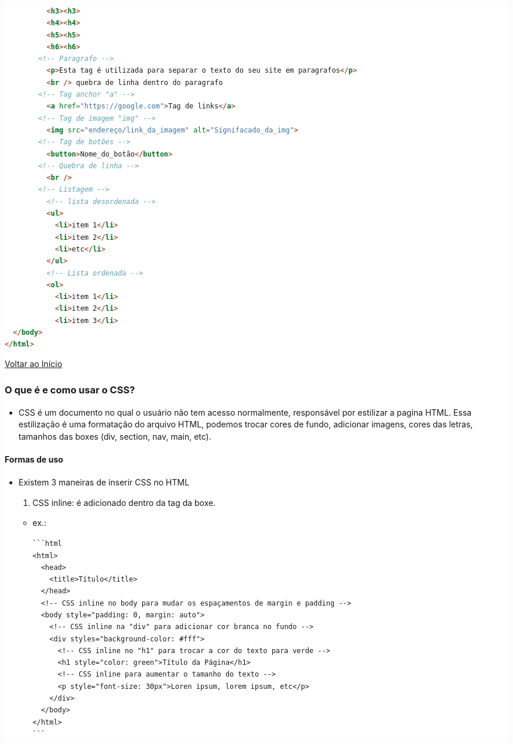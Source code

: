 ```html
          <h3><h3>
          <h4><h4>
          <h5><h5>
          <h6><h6>
        <!-- Paragrafo -->
          <p>Esta tag é utilizada para separar o texto do seu site em paragrafos</p>
          <br /> quebra de linha dentro do paragrafo
        <!-- Tag anchor "a" -->
          <a href="https://google.com">Tag de links</a>
        <!-- Tag de imagem "img" -->
          <img src="endereço/link_da_imagem" alt="Signifacado_da_img">
        <!-- Tag de botões -->
          <button>Nome_do_botão</button>
        <!-- Quebra de linha -->
          <br />
        <!-- Listagem -->
          <!-- lista desordenada -->
          <ul>
            <li>item 1</li>
            <li>item 2</li>
            <li>etc</li>
          </ul>
          <!-- Lista ordenada -->
          <ol>
            <li>item 1</li>
            <li>item 2</li>
            <li>item 3</li>
  </body>
</html>
```

[Voltar ao Início](#lista-das-aulas)

### O que é e como usar o CSS?

- CSS é um documento no qual o usuário não tem acesso normalmente, responsável por estilizar a pagina HTML. Essa estilização é uma formatação do arquivo HTML, podemos trocar cores de fundo, adicionar imagens, cores das letras, tamanhos das boxes (div, section, nav, main, etc).

#### Formas de uso

- Existem 3 maneiras de inserir CSS no HTML

  1. CSS inline: é adicionado dentro da tag da boxe.

  - ex.:

        ```html
        <html>
          <head>
            <title>Título</title>
          </head>
          <!-- CSS inline no body para mudar os espaçamentos de margin e padding -->
          <body style="padding: 0, margin: auto">
            <!-- CSS inline na "div" para adicionar cor branca no fundo -->
            <div styles="background-color: #fff">
              <!-- CSS inline no "h1" para trocar a cor do texto para verde -->
              <h1 style="color: green">Título da Página</h1>
              <!-- CSS inline para aumentar o tamanho do texto -->
              <p style="font-size: 30px">Loren ipsum, lorem ipsum, etc</p>
            </div>
          </body>
        </html>
        ```
